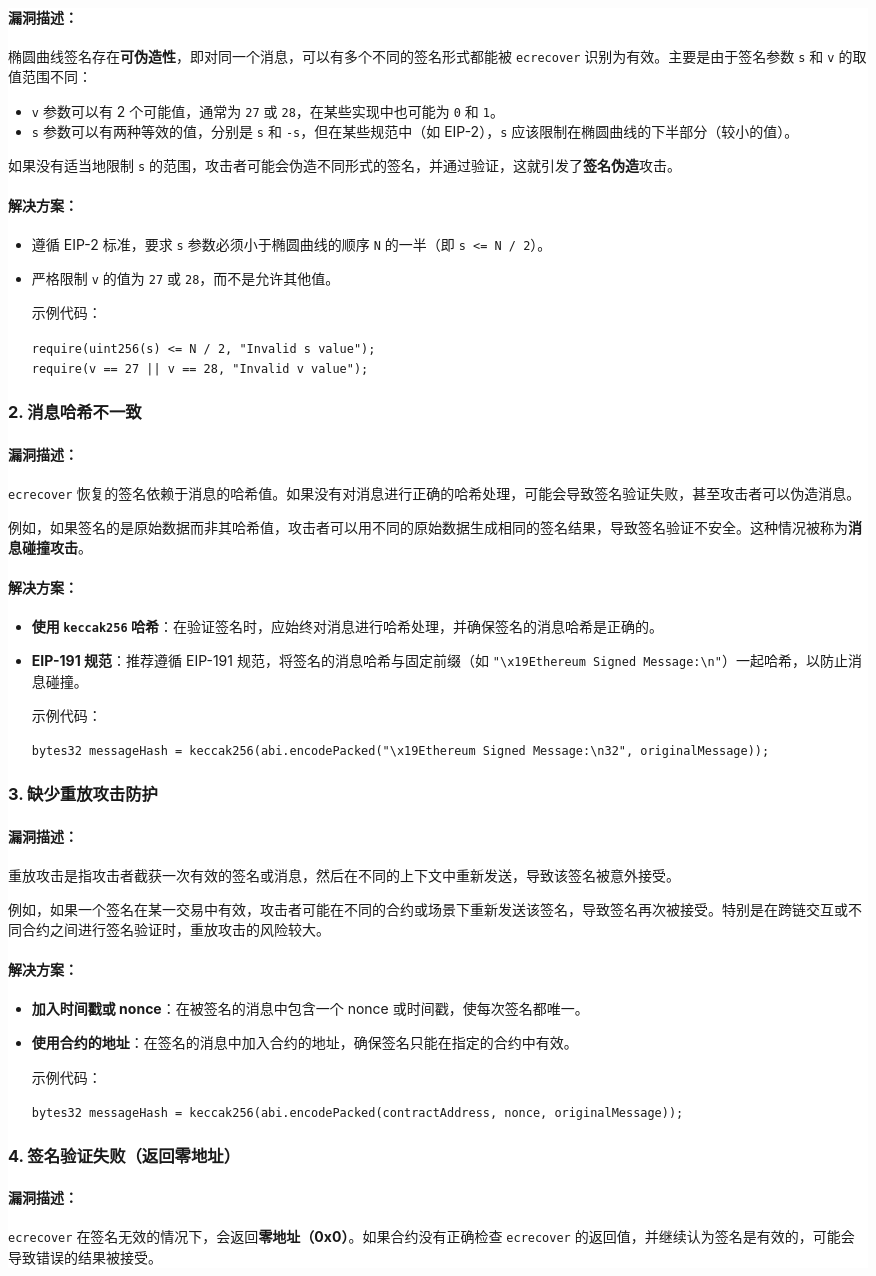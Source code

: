 #### 漏洞描述：
椭圆曲线签名存在**可伪造性**，即对同一个消息，可以有多个不同的签名形式都能被 `ecrecover` 识别为有效。主要是由于签名参数 `s` 和 `v` 的取值范围不同：
- `v` 参数可以有 2 个可能值，通常为 `27` 或 `28`，在某些实现中也可能为 `0` 和 `1`。
- `s` 参数可以有两种等效的值，分别是 `s` 和 `-s`，但在某些规范中（如 EIP-2），`s` 应该限制在椭圆曲线的下半部分（较小的值）。

如果没有适当地限制 `s` 的范围，攻击者可能会伪造不同形式的签名，并通过验证，这就引发了**签名伪造**攻击。

#### 解决方案：
- 遵循 EIP-2 标准，要求 `s` 参数必须小于椭圆曲线的顺序 `N` 的一半（即 `s <= N / 2`）。
- 严格限制 `v` 的值为 `27` 或 `28`，而不是允许其他值。
  
   示例代码：
   ```solidity
   require(uint256(s) <= N / 2, "Invalid s value");
   require(v == 27 || v == 28, "Invalid v value");
   ```

### 2. **消息哈希不一致**

#### 漏洞描述：
`ecrecover` 恢复的签名依赖于消息的哈希值。如果没有对消息进行正确的哈希处理，可能会导致签名验证失败，甚至攻击者可以伪造消息。

例如，如果签名的是原始数据而非其哈希值，攻击者可以用不同的原始数据生成相同的签名结果，导致签名验证不安全。这种情况被称为**消息碰撞攻击**。

#### 解决方案：
- **使用 `keccak256` 哈希**：在验证签名时，应始终对消息进行哈希处理，并确保签名的消息哈希是正确的。
- **EIP-191 规范**：推荐遵循 EIP-191 规范，将签名的消息哈希与固定前缀（如 `"\x19Ethereum Signed Message:\n"`）一起哈希，以防止消息碰撞。
  
   示例代码：
   ```solidity
   bytes32 messageHash = keccak256(abi.encodePacked("\x19Ethereum Signed Message:\n32", originalMessage));
   ```

### 3. **缺少重放攻击防护**

#### 漏洞描述：
重放攻击是指攻击者截获一次有效的签名或消息，然后在不同的上下文中重新发送，导致该签名被意外接受。

例如，如果一个签名在某一交易中有效，攻击者可能在不同的合约或场景下重新发送该签名，导致签名再次被接受。特别是在跨链交互或不同合约之间进行签名验证时，重放攻击的风险较大。

#### 解决方案：
- **加入时间戳或 nonce**：在被签名的消息中包含一个 nonce 或时间戳，使每次签名都唯一。
- **使用合约的地址**：在签名的消息中加入合约的地址，确保签名只能在指定的合约中有效。

   示例代码：
   ```solidity
   bytes32 messageHash = keccak256(abi.encodePacked(contractAddress, nonce, originalMessage));
   ```

### 4. **签名验证失败（返回零地址）**

#### 漏洞描述：
`ecrecover` 在签名无效的情况下，会返回**零地址（0x0）**。如果合约没有正确检查 `ecrecover` 的返回值，并继续认为签名是有效的，可能会导致错误的结果被接受。
